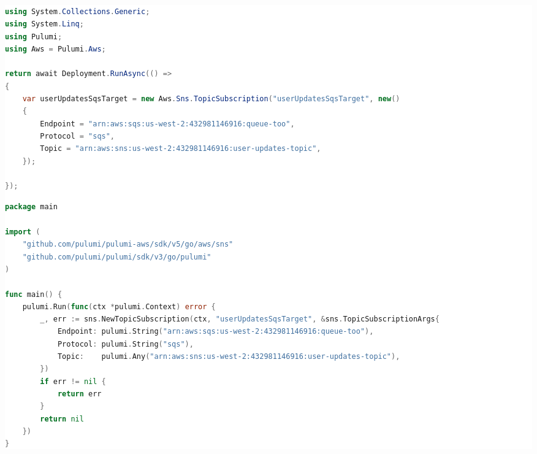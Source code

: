 ```csharp
using System.Collections.Generic;
using System.Linq;
using Pulumi;
using Aws = Pulumi.Aws;

return await Deployment.RunAsync(() => 
{
    var userUpdatesSqsTarget = new Aws.Sns.TopicSubscription("userUpdatesSqsTarget", new()
    {
        Endpoint = "arn:aws:sqs:us-west-2:432981146916:queue-too",
        Protocol = "sqs",
        Topic = "arn:aws:sns:us-west-2:432981146916:user-updates-topic",
    });

});
```


</pulumi-choosable>
</div>


<div>
<pulumi-choosable type="language" values="go">

```go
package main

import (
	"github.com/pulumi/pulumi-aws/sdk/v5/go/aws/sns"
	"github.com/pulumi/pulumi/sdk/v3/go/pulumi"
)

func main() {
	pulumi.Run(func(ctx *pulumi.Context) error {
		_, err := sns.NewTopicSubscription(ctx, "userUpdatesSqsTarget", &sns.TopicSubscriptionArgs{
			Endpoint: pulumi.String("arn:aws:sqs:us-west-2:432981146916:queue-too"),
			Protocol: pulumi.String("sqs"),
			Topic:    pulumi.Any("arn:aws:sns:us-west-2:432981146916:user-updates-topic"),
		})
		if err != nil {
			return err
		}
		return nil
	})
}
```


</pulumi-choosable>
</div>


<div>
<pulumi-choosable type="language" values="java">
